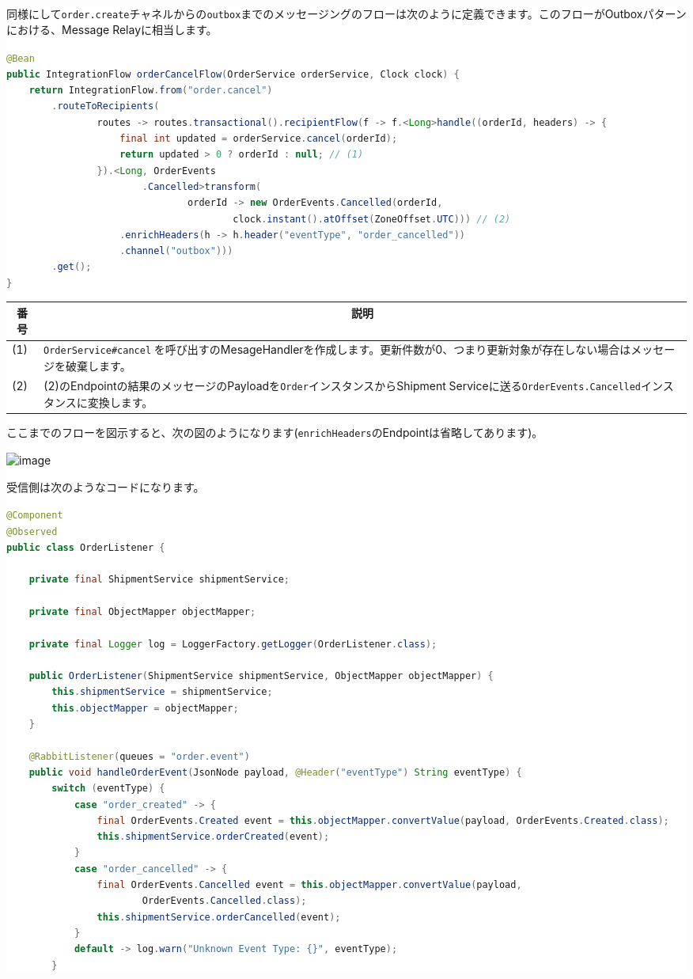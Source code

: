 同様にして`order.create`チャネルからの`outbox`までのメッセージングのフローは次のように定義できます。このフローがOutboxパターンにおける、Message Relayに相当します。

```java
@Bean
public IntegrationFlow orderCancelFlow(OrderService orderService, Clock clock) {
	return IntegrationFlow.from("order.cancel")
		.routeToRecipients(
				routes -> routes.transactional().recipientFlow(f -> f.<Long>handle((orderId, headers) -> {
					final int updated = orderService.cancel(orderId);
					return updated > 0 ? orderId : null; // (1)
				}).<Long, OrderEvents
						.Cancelled>transform(
								orderId -> new OrderEvents.Cancelled(orderId,
										clock.instant().atOffset(ZoneOffset.UTC))) // (2)
					.enrichHeaders(h -> h.header("eventType", "order_cancelled"))
					.channel("outbox")))
		.get();
}
```

| 番号 | 説明 |
| -- | -- |
| (1) | `OrderService#cancel` を呼び出すのMesageHandlerを作成します。更新件数が0、つまり更新対象が存在しない場合はメッセージを破棄します。 |
| (2) | (2)のEndpointの結果のメッセージのPayloadを`Order`インスタンスからShipment Serviceに送る`OrderEvents.Cancelled`インスタンスに変換します。 |


ここまでのフローを図示すると、次の図のようになります(`enrichHeaders`のEndpointは省略してあります)。

![image](https://github.com/making/blog.ik.am/assets/106908/58f4fb75-24db-4869-a024-4e7c68ef77eb)


受信側は次のようなコードになります。

```java
@Component
@Observed
public class OrderListener {

	private final ShipmentService shipmentService;

	private final ObjectMapper objectMapper;

	private final Logger log = LoggerFactory.getLogger(OrderListener.class);

	public OrderListener(ShipmentService shipmentService, ObjectMapper objectMapper) {
		this.shipmentService = shipmentService;
		this.objectMapper = objectMapper;
	}

	@RabbitListener(queues = "order.event")
	public void handleOrderEvent(JsonNode payload, @Header("eventType") String eventType) {
		switch (eventType) {
			case "order_created" -> {
				final OrderEvents.Created event = this.objectMapper.convertValue(payload, OrderEvents.Created.class);
				this.shipmentService.orderCreated(event);
			}
			case "order_cancelled" -> {
				final OrderEvents.Cancelled event = this.objectMapper.convertValue(payload,
						OrderEvents.Cancelled.class);
				this.shipmentService.orderCancelled(event);
			}
			default -> log.warn("Unknown Event Type: {}", eventType);
		}
```